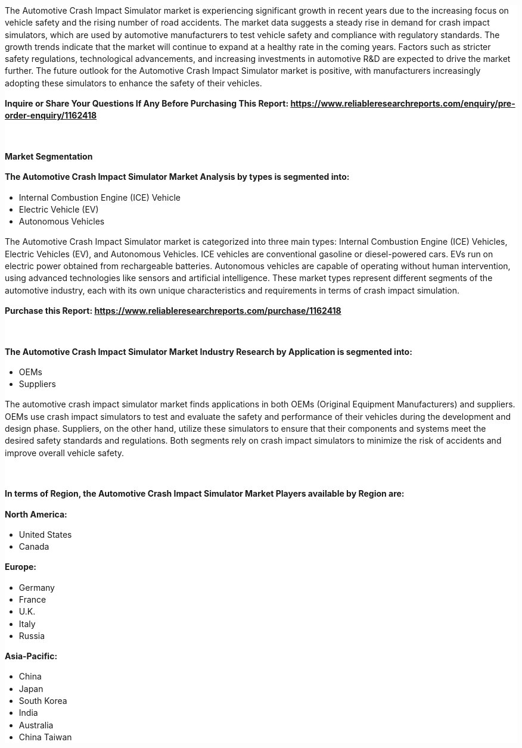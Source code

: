 <p><p>The Automotive Crash Impact Simulator market is experiencing significant growth in recent years due to the increasing focus on vehicle safety and the rising number of road accidents. The market data suggests a steady rise in demand for crash impact simulators, which are used by automotive manufacturers to test vehicle safety and compliance with regulatory standards. The growth trends indicate that the market will continue to expand at a healthy rate in the coming years. Factors such as stricter safety regulations, technological advancements, and increasing investments in automotive R&D are expected to drive the market further. The future outlook for the Automotive Crash Impact Simulator market is positive, with manufacturers increasingly adopting these simulators to enhance the safety of their vehicles.</p></p>
<p><strong>Inquire or Share Your Questions If Any Before Purchasing This Report: <a href="https://www.reliableresearchreports.com/enquiry/pre-order-enquiry/1162418">https://www.reliableresearchreports.com/enquiry/pre-order-enquiry/1162418</a></strong></p>
<p>&nbsp;</p>
<p><strong>Market Segmentation</strong></p>
<p><strong>The Automotive Crash Impact Simulator Market Analysis by types is segmented into:</strong></p>
<p><ul><li>Internal Combustion Engine (ICE) Vehicle</li><li>Electric Vehicle (EV)</li><li>Autonomous Vehicles</li></ul></p>
<p><p>The Automotive Crash Impact Simulator market is categorized into three main types: Internal Combustion Engine (ICE) Vehicles, Electric Vehicles (EV), and Autonomous Vehicles. ICE vehicles are conventional gasoline or diesel-powered cars. EVs run on electric power obtained from rechargeable batteries. Autonomous vehicles are capable of operating without human intervention, using advanced technologies like sensors and artificial intelligence. These market types represent different segments of the automotive industry, each with its own unique characteristics and requirements in terms of crash impact simulation.</p></p>
<p><strong>Purchase this Report:&nbsp;<a href="https://www.reliableresearchreports.com/purchase/1162418">https://www.reliableresearchreports.com/purchase/1162418</a></strong></p>
<p>&nbsp;</p>
<p><strong>The Automotive Crash Impact Simulator Market Industry Research by Application is segmented into:</strong></p>
<p><ul><li>OEMs</li><li>Suppliers</li></ul></p>
<p><p>The automotive crash impact simulator market finds applications in both OEMs (Original Equipment Manufacturers) and suppliers. OEMs use crash impact simulators to test and evaluate the safety and performance of their vehicles during the development and design phase. Suppliers, on the other hand, utilize these simulators to ensure that their components and systems meet the desired safety standards and regulations. Both segments rely on crash impact simulators to minimize the risk of accidents and improve overall vehicle safety.</p></p>
<p>&nbsp;</p>
<p><strong>In terms of Region, the Automotive Crash Impact Simulator Market Players available by Region are:</strong></p>
<p>
    <p> <strong> North America: </strong>
        <ul>
            <li>United States</li>
            <li>Canada</li>
        </ul>
        </p> 
    <p> <strong> Europe: </strong>
        <ul>
            <li>Germany</li>
            <li>France</li>
            <li>U.K.</li>
            <li>Italy</li>
            <li>Russia</li>
        </ul>
        </p> 
    <p> <strong> Asia-Pacific: </strong>
        <ul>
            <li>China</li>
            <li>Japan</li>
            <li>South Korea</li>
            <li>India</li>
            <li>Australia</li>
            <li>China Taiwan</li>
